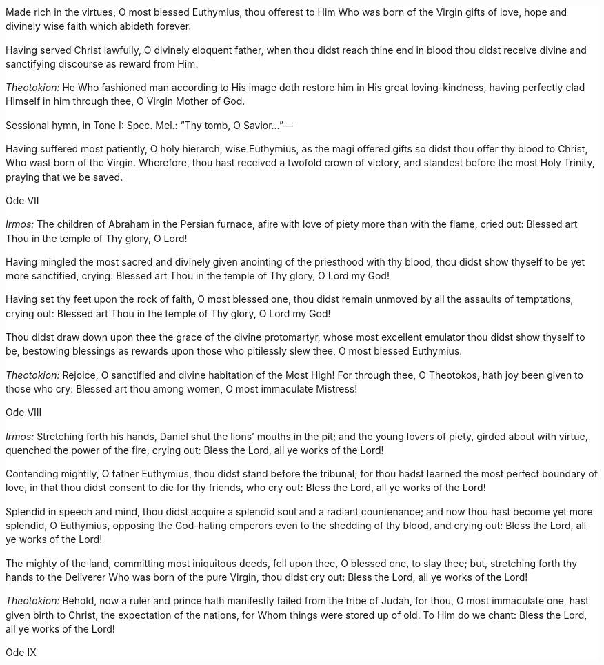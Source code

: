 Made rich in the virtues, O most blessed Euthymius, thou offerest to Him Who was born of the Virgin gifts of love, hope and divinely wise faith which abideth forever.

Having served Christ lawfully, O divinely eloquent father, when thou didst reach thine end in blood thou didst receive divine and sanctifying discourse as reward from Him.

*Theotokion:* He Who fashioned man according to His image doth restore him in His great loving-kindness, having perfectly clad Himself in him through thee, O Virgin Mother of God.

Sessional hymn, in Tone I: Spec. Mel.: “Thy tomb, O Savior…”—

Having suffered most patiently, O holy hierarch, wise Euthymius, as the magi offered gifts so didst thou offer thy blood to Christ, Who wast born of the Virgin. Wherefore, thou hast received a twofold crown of victory, and standest before the most Holy Trinity, praying that we be saved.

Ode VII

*Irmos:* The children of Abraham in the Persian furnace, afire with love of piety more than with the flame, cried out: Blessed art Thou in the temple of Thy glory, O Lord!

Having mingled the most sacred and divinely given anointing of the priesthood with thy blood, thou didst show thyself to be yet more sanctified, crying: Blessed art Thou in the temple of Thy glory, O Lord my God!

Having set thy feet upon the rock of faith, O most blessed one, thou didst remain unmoved by all the assaults of temptations, crying out: Blessed art Thou in the temple of Thy glory, O Lord my God!

Thou didst draw down upon thee the grace of the divine protomartyr, whose most excellent emulator thou didst show thyself to be, bestowing blessings as rewards upon those who pitilessly slew thee, O most blessed Euthymius.

*Theotokion:* Rejoice, O sanctified and divine habitation of the Most High! For through thee, O Theotokos, hath joy been given to those who cry: Blessed art thou among women, O most immaculate Mistress!

Ode VIII

*Irmos:* Stretching forth his hands, Daniel shut the lions’ mouths in the pit; and the young lovers of piety, girded about with virtue, quenched the power of the fire, crying out: Bless the Lord, all ye works of the Lord!

Contending mightily, O father Euthymius, thou didst stand before the tribunal; for thou hadst learned the most perfect boundary of love, in that thou didst consent to die for thy friends, who cry out: Bless the Lord, all ye works of the Lord!

Splendid in speech and mind, thou didst acquire a splendid soul and a radiant countenance; and now thou hast become yet more splendid, O Euthymius, opposing the God-hating emperors even to the shedding of thy blood, and crying out: Bless the Lord, all ye works of the Lord!

The mighty of the land, committing most iniquitous deeds, fell upon thee, O blessed one, to slay thee; but, stretching forth thy hands to the Deliverer Who was born of the pure Virgin, thou didst cry out: Bless the Lord, all ye works of the Lord!

*Theotokion:* Behold, now a ruler and prince hath manifestly failed from the tribe of Judah, for thou, O most immaculate one, hast given birth to Christ, the expectation of the nations, for Whom things were stored up of old. To Him do we chant: Bless the Lord, all ye works of the Lord!

Ode IX
